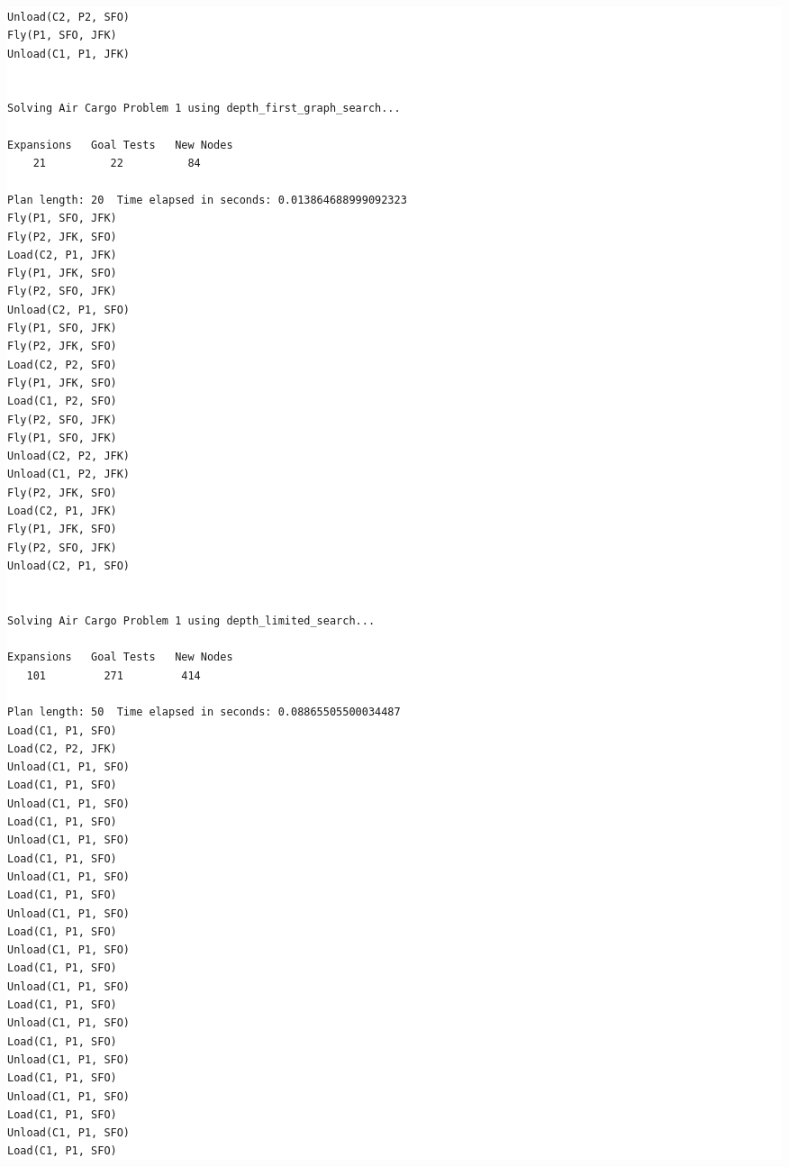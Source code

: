 ```
Unload(C2, P2, SFO)
Fly(P1, SFO, JFK)
Unload(C1, P1, JFK)


Solving Air Cargo Problem 1 using depth_first_graph_search...

Expansions   Goal Tests   New Nodes
    21          22          84    

Plan length: 20  Time elapsed in seconds: 0.013864688999092323
Fly(P1, SFO, JFK)
Fly(P2, JFK, SFO)
Load(C2, P1, JFK)
Fly(P1, JFK, SFO)
Fly(P2, SFO, JFK)
Unload(C2, P1, SFO)
Fly(P1, SFO, JFK)
Fly(P2, JFK, SFO)
Load(C2, P2, SFO)
Fly(P1, JFK, SFO)
Load(C1, P2, SFO)
Fly(P2, SFO, JFK)
Fly(P1, SFO, JFK)
Unload(C2, P2, JFK)
Unload(C1, P2, JFK)
Fly(P2, JFK, SFO)
Load(C2, P1, JFK)
Fly(P1, JFK, SFO)
Fly(P2, SFO, JFK)
Unload(C2, P1, SFO)


Solving Air Cargo Problem 1 using depth_limited_search...

Expansions   Goal Tests   New Nodes
   101         271         414    

Plan length: 50  Time elapsed in seconds: 0.08865505500034487
Load(C1, P1, SFO)
Load(C2, P2, JFK)
Unload(C1, P1, SFO)
Load(C1, P1, SFO)
Unload(C1, P1, SFO)
Load(C1, P1, SFO)
Unload(C1, P1, SFO)
Load(C1, P1, SFO)
Unload(C1, P1, SFO)
Load(C1, P1, SFO)
Unload(C1, P1, SFO)
Load(C1, P1, SFO)
Unload(C1, P1, SFO)
Load(C1, P1, SFO)
Unload(C1, P1, SFO)
Load(C1, P1, SFO)
Unload(C1, P1, SFO)
Load(C1, P1, SFO)
Unload(C1, P1, SFO)
Load(C1, P1, SFO)
Unload(C1, P1, SFO)
Load(C1, P1, SFO)
Unload(C1, P1, SFO)
Load(C1, P1, SFO)
```